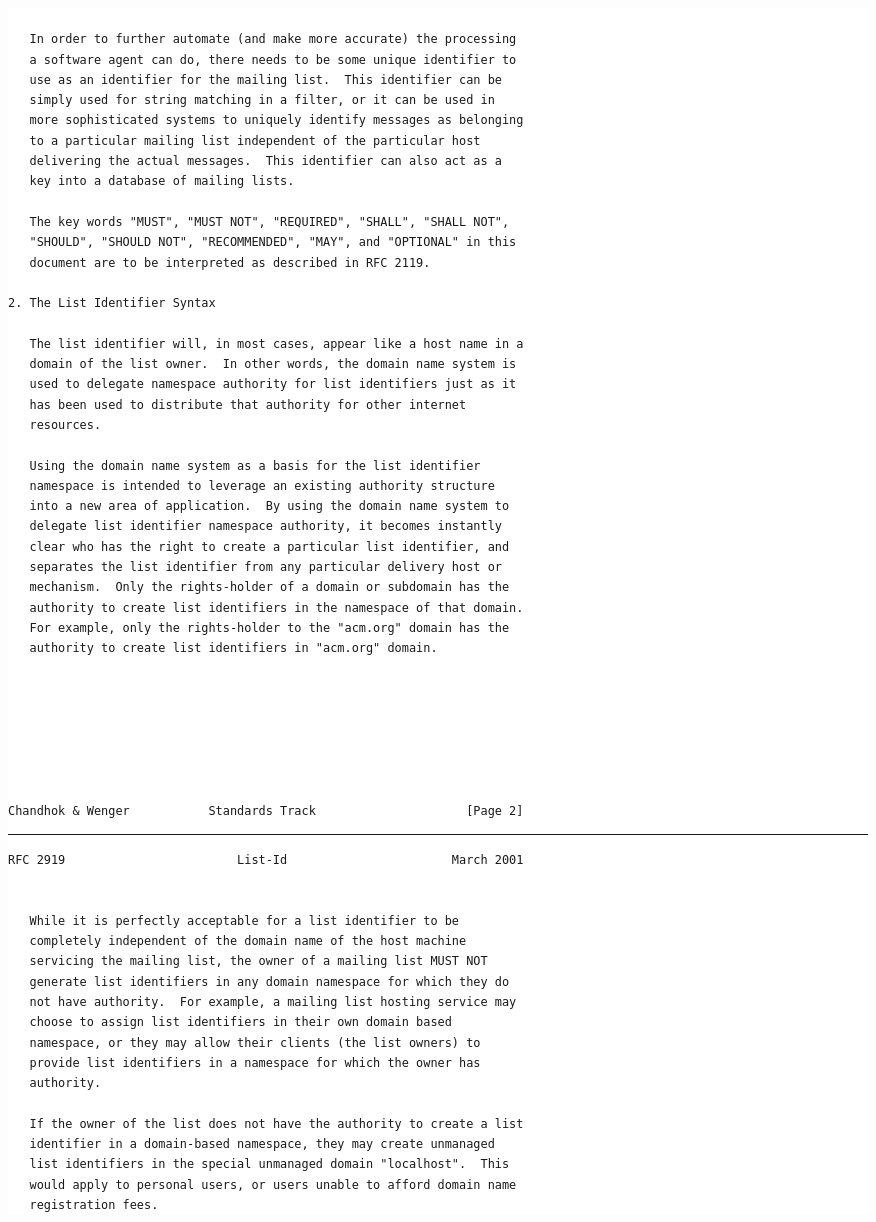 ``` newpage

   In order to further automate (and make more accurate) the processing
   a software agent can do, there needs to be some unique identifier to
   use as an identifier for the mailing list.  This identifier can be
   simply used for string matching in a filter, or it can be used in
   more sophisticated systems to uniquely identify messages as belonging
   to a particular mailing list independent of the particular host
   delivering the actual messages.  This identifier can also act as a
   key into a database of mailing lists.

   The key words "MUST", "MUST NOT", "REQUIRED", "SHALL", "SHALL NOT",
   "SHOULD", "SHOULD NOT", "RECOMMENDED", "MAY", and "OPTIONAL" in this
   document are to be interpreted as described in RFC 2119.

2. The List Identifier Syntax

   The list identifier will, in most cases, appear like a host name in a
   domain of the list owner.  In other words, the domain name system is
   used to delegate namespace authority for list identifiers just as it
   has been used to distribute that authority for other internet
   resources.

   Using the domain name system as a basis for the list identifier
   namespace is intended to leverage an existing authority structure
   into a new area of application.  By using the domain name system to
   delegate list identifier namespace authority, it becomes instantly
   clear who has the right to create a particular list identifier, and
   separates the list identifier from any particular delivery host or
   mechanism.  Only the rights-holder of a domain or subdomain has the
   authority to create list identifiers in the namespace of that domain.
   For example, only the rights-holder to the "acm.org" domain has the
   authority to create list identifiers in "acm.org" domain.







Chandhok & Wenger           Standards Track                     [Page 2]
```

------------------------------------------------------------------------

``` newpage
RFC 2919                        List-Id                       March 2001


   While it is perfectly acceptable for a list identifier to be
   completely independent of the domain name of the host machine
   servicing the mailing list, the owner of a mailing list MUST NOT
   generate list identifiers in any domain namespace for which they do
   not have authority.  For example, a mailing list hosting service may
   choose to assign list identifiers in their own domain based
   namespace, or they may allow their clients (the list owners) to
   provide list identifiers in a namespace for which the owner has
   authority.

   If the owner of the list does not have the authority to create a list
   identifier in a domain-based namespace, they may create unmanaged
   list identifiers in the special unmanaged domain "localhost".  This
   would apply to personal users, or users unable to afford domain name
   registration fees.

```